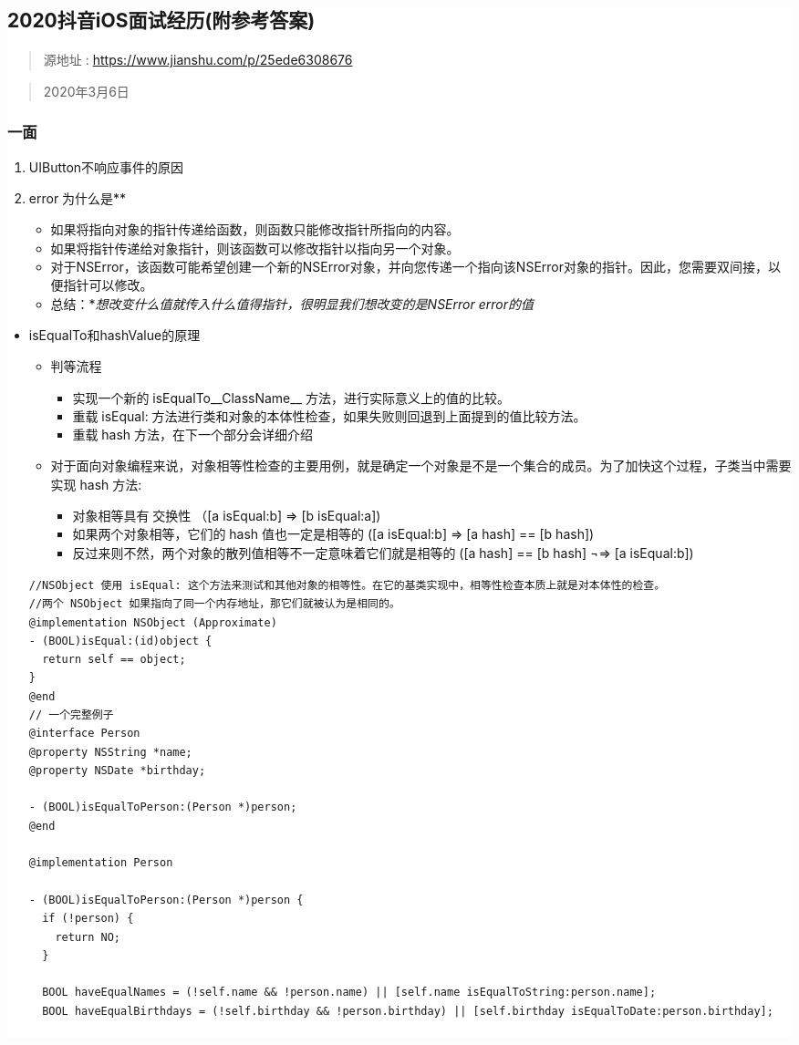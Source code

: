 ## 2020抖音iOS面试经历(附参考答案)



> 源地址 : https://www.jianshu.com/p/25ede6308676

> 2020年3月6日


### 一面
1. UIButton不响应事件的原因

1. error 为什么是**
	- 如果将指向对象的指针传递给函数，则函数只能修改指针所指向的内容。
	- 如果将指针传递给对象指针，则该函数可以修改指针以指向另一个对象。
	- 对于NSError，该函数可能希望创建一个新的NSError对象，并向您传递一个指向该NSError对象的指针。因此，您需要双间接，以便指针可以修改。
	- 总结：**想改变什么值就传入什么值得指针，很明显我们想改变的是NSError *error的值**



- isEqualTo和hashValue的原理

	- 判等流程

		- 实现一个新的 isEqualTo__ClassName__ 方法，进行实际意义上的值的比较。
		- 重载 isEqual: 方法进行类和对象的本体性检查，如果失败则回退到上面提到的值比较方法。
		- 重载 hash 方法，在下一个部分会详细介绍

	- 对于面向对象编程来说，对象相等性检查的主要用例，就是确定一个对象是不是一个集合的成员。为了加快这个过程，子类当中需要实现 hash 方法:

		- 对象相等具有 交换性 （[a isEqual:b] ⇒ [b isEqual:a])
		- 如果两个对象相等，它们的 hash 值也一定是相等的 ([a isEqual:b] ⇒ [a hash] == [b hash])
		- 反过来则不然，两个对象的散列值相等不一定意味着它们就是相等的 ([a hash] == [b hash] ¬⇒ [a isEqual:b])

	```
	//NSObject 使用 isEqual: 这个方法来测试和其他对象的相等性。在它的基类实现中，相等性检查本质上就是对本体性的检查。
	//两个 NSObject 如果指向了同一个内存地址，那它们就被认为是相同的。
	@implementation NSObject (Approximate)
	- (BOOL)isEqual:(id)object {
	  return self == object;
	}
	@end
	// 一个完整例子
	@interface Person
	@property NSString *name;
	@property NSDate *birthday;
	
	- (BOOL)isEqualToPerson:(Person *)person;
	@end
	
	@implementation Person
	
	- (BOOL)isEqualToPerson:(Person *)person {
	  if (!person) {
	    return NO;
	  }
	
	  BOOL haveEqualNames = (!self.name && !person.name) || [self.name isEqualToString:person.name];
	  BOOL haveEqualBirthdays = (!self.birthday && !person.birthday) || [self.birthday isEqualToDate:person.birthday];
	